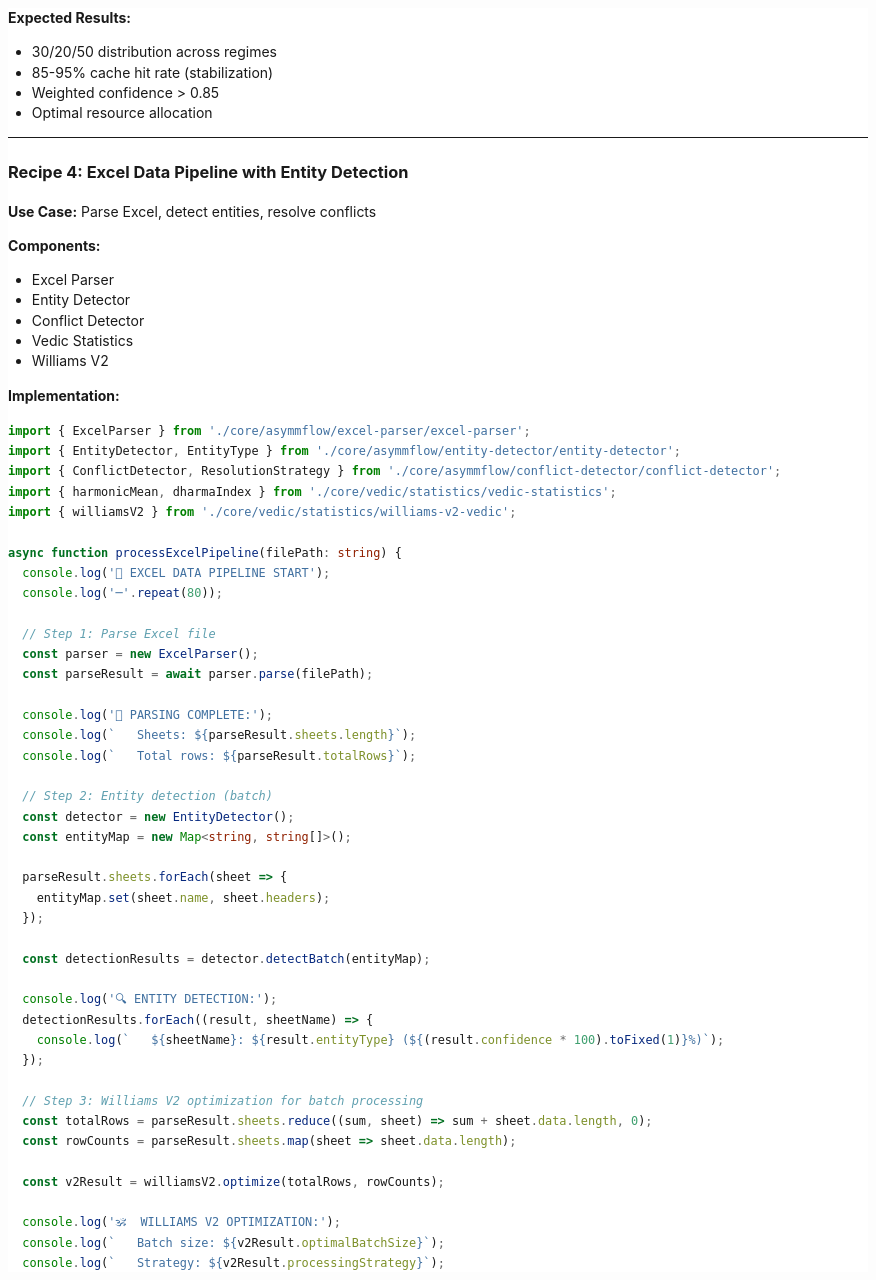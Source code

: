 **Expected Results:**
- 30/20/50 distribution across regimes
- 85-95% cache hit rate (stabilization)
- Weighted confidence > 0.85
- Optimal resource allocation

---

### Recipe 4: Excel Data Pipeline with Entity Detection

**Use Case:** Parse Excel, detect entities, resolve conflicts

**Components:**
- Excel Parser
- Entity Detector
- Conflict Detector
- Vedic Statistics
- Williams V2

**Implementation:**

```typescript
import { ExcelParser } from './core/asymmflow/excel-parser/excel-parser';
import { EntityDetector, EntityType } from './core/asymmflow/entity-detector/entity-detector';
import { ConflictDetector, ResolutionStrategy } from './core/asymmflow/conflict-detector/conflict-detector';
import { harmonicMean, dharmaIndex } from './core/vedic/statistics/vedic-statistics';
import { williamsV2 } from './core/vedic/statistics/williams-v2-vedic';

async function processExcelPipeline(filePath: string) {
  console.log('🚀 EXCEL DATA PIPELINE START');
  console.log('─'.repeat(80));

  // Step 1: Parse Excel file
  const parser = new ExcelParser();
  const parseResult = await parser.parse(filePath);

  console.log('📄 PARSING COMPLETE:');
  console.log(`   Sheets: ${parseResult.sheets.length}`);
  console.log(`   Total rows: ${parseResult.totalRows}`);

  // Step 2: Entity detection (batch)
  const detector = new EntityDetector();
  const entityMap = new Map<string, string[]>();

  parseResult.sheets.forEach(sheet => {
    entityMap.set(sheet.name, sheet.headers);
  });

  const detectionResults = detector.detectBatch(entityMap);

  console.log('🔍 ENTITY DETECTION:');
  detectionResults.forEach((result, sheetName) => {
    console.log(`   ${sheetName}: ${result.entityType} (${(result.confidence * 100).toFixed(1)}%)`);
  });

  // Step 3: Williams V2 optimization for batch processing
  const totalRows = parseResult.sheets.reduce((sum, sheet) => sum + sheet.data.length, 0);
  const rowCounts = parseResult.sheets.map(sheet => sheet.data.length);

  const v2Result = williamsV2.optimize(totalRows, rowCounts);

  console.log('🕉️  WILLIAMS V2 OPTIMIZATION:');
  console.log(`   Batch size: ${v2Result.optimalBatchSize}`);
  console.log(`   Strategy: ${v2Result.processingStrategy}`);
```